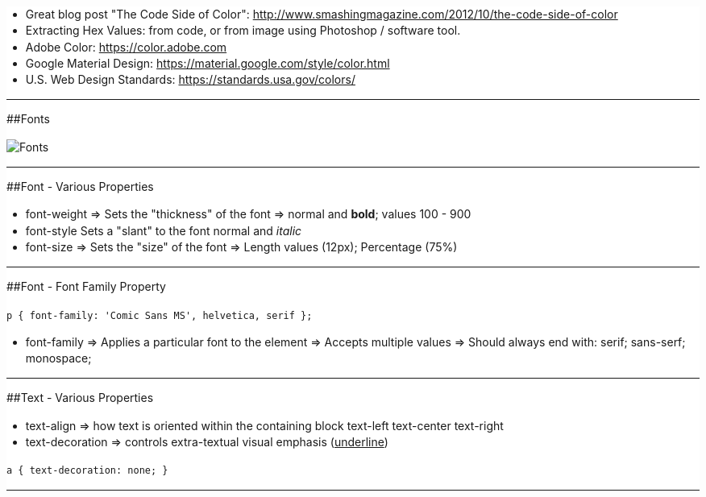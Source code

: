 * Great blog post "The Code Side of Color": http://www.smashingmagazine.com/2012/10/the-code-side-of-color
* Extracting Hex Values: from code, or from image using Photoshop / software tool.
* Adobe Color: https://color.adobe.com
* Google Material Design: https://material.google.com/style/color.html
* U.S. Web Design Standards: https://standards.usa.gov/colors/

---

##Fonts

![Fonts](../../img/class02/fonts.jpg)

---

##Font - Various Properties

* font-weight
&rArr; Sets the "thickness" of the font
&rArr; normal and <span style="font-weight: bold">bold</span>; values 100 - 900
* font-style
Sets a "slant" to the font
<span style="font-style: normal">normal</span> and <span style="font-style: italic">italic</span>
* font-size
&rArr; Sets the "size" of the font
&rArr; Length values (12px); Percentage (75%)

---

##Font - Font Family Property

```
p { font-family: 'Comic Sans MS', helvetica, serif };
```

* font-family
&rArr; Applies a particular font to the element
&rArr; Accepts multiple values
&rArr; Should always end with: serif; sans-serf; monospace;

---

##Text - Various Properties

* text-align
&rArr; how text is oriented within the containing block
text-left
text-center
text-right
* text-decoration
&rArr; controls extra-textual visual emphasis (<u>underline</u>)

```
a { text-decoration: none; }
```

---
